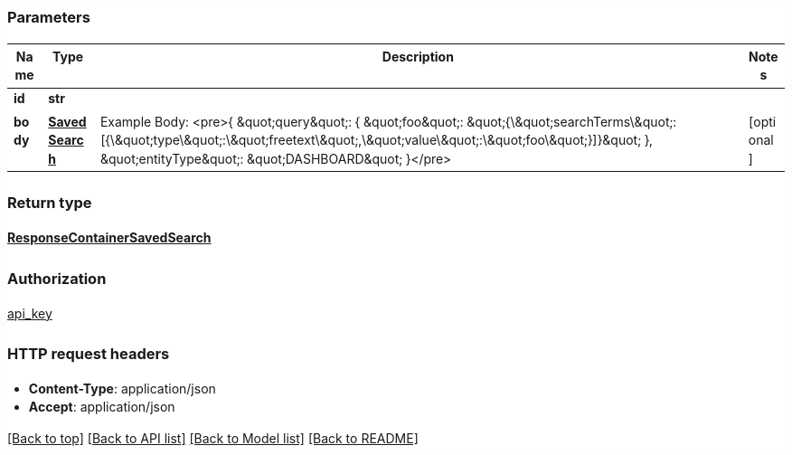 ### Parameters

Name | Type | Description  | Notes
------------- | ------------- | ------------- | -------------
 **id** | **str**|  | 
 **body** | [**SavedSearch**](SavedSearch.md)| Example Body:  &lt;pre&gt;{   \&quot;query\&quot;: {     \&quot;foo\&quot;: \&quot;{\\\&quot;searchTerms\\\&quot;:[{\\\&quot;type\\\&quot;:\\\&quot;freetext\\\&quot;,\\\&quot;value\\\&quot;:\\\&quot;foo\\\&quot;}]}\&quot;   },   \&quot;entityType\&quot;: \&quot;DASHBOARD\&quot; }&lt;/pre&gt; | [optional] 

### Return type

[**ResponseContainerSavedSearch**](ResponseContainerSavedSearch.md)

### Authorization

[api_key](../README.md#api_key)

### HTTP request headers

 - **Content-Type**: application/json
 - **Accept**: application/json

[[Back to top]](#) [[Back to API list]](../README.md#documentation-for-api-endpoints) [[Back to Model list]](../README.md#documentation-for-models) [[Back to README]](../README.md)

